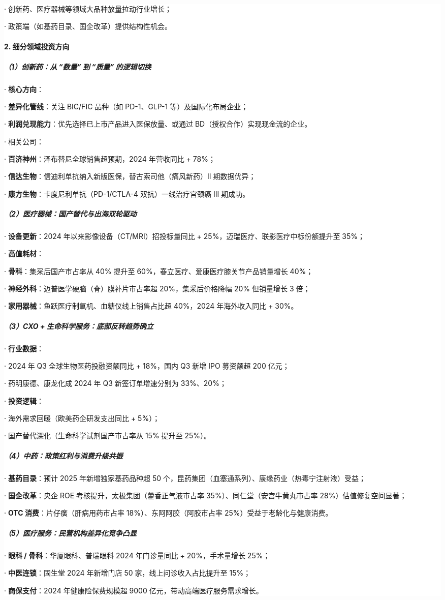 · 创新药、医疗器械等领域大品种放量拉动行业增长；

· 政策端（如基药目录、国企改革）提供结构性机会。

#### **2. 细分领域投资方向**

##### **（1）创新药：从 “数量” 到 “质量” 的逻辑切换**

· **核心方向**：

· **差异化管线**：关注 BIC/FIC 品种（如 PD-1、GLP-1 等）及国际化布局企业；

· **利润兑现能力**：优先选择已上市产品进入医保放量、或通过 BD（授权合作）实现现金流的企业。

· 相关公司：

· **百济神州**：泽布替尼全球销售超预期，2024 年营收同比 + 78%；

· **信达生物**：信迪利单抗纳入新版医保，替古索司他（痛风新药）II 期数据优异；

· **康方生物**：卡度尼利单抗（PD-1/CTLA-4 双抗）一线治疗宫颈癌 III 期成功。

##### **（2）医疗器械：国产替代与出海双轮驱动**

· **设备更新**：2024 年以来影像设备（CT/MRI）招投标量同比 + 25%，迈瑞医疗、联影医疗中标份额提升至 35%；

· **高值耗材**：

· **骨科**：集采后国产市占率从 40% 提升至 60%，春立医疗、爱康医疗膝关节产品销量增长 40%；

· **神经外科**：迈普医学硬脑（脊）膜补片市占率超 20%，集采后价格降幅 20% 但销量增长 3 倍；

· **家用器械**：鱼跃医疗制氧机、血糖仪线上销售占比超 40%，2024 年海外收入同比 + 30%。

##### **（3）CXO + 生命科学服务：底部反转趋势确立**

· **行业数据**：

· 2024 年 Q3 全球生物医药投融资额同比 + 18%，国内 Q3 新增 IPO 募资额超 200 亿元；

· 药明康德、康龙化成 2024 年 Q3 新签订单增速分别为 33%、20%；

· **投资逻辑**：

· 海外需求回暖（欧美药企研发支出同比 + 5%）；

· 国产替代深化（生命科学试剂国产市占率从 15% 提升至 25%）。

##### **（4）中药：政策红利与消费升级共振**

· **基药目录**：预计 2025 年新增独家基药品种超 50 个，昆药集团（血塞通系列）、康缘药业（热毒宁注射液）受益；

· **国企改革**：央企 ROE 考核提升，太极集团（藿香正气液市占率 35%）、同仁堂（安宫牛黄丸市占率 28%）估值修复空间显著；

· **OTC 消费**：片仔癀（肝病用药市占率 18%）、东阿阿胶（阿胶市占率 25%）受益于老龄化与健康消费。

##### **（5）医疗服务：民营机构差异化竞争凸显**

· **眼科 / 骨科**：华厦眼科、普瑞眼科 2024 年门诊量同比 + 20%，手术量增长 25%；

· **中医连锁**：固生堂 2024 年新增门店 50 家，线上问诊收入占比提升至 15%；

· **商保支付**：2024 年健康险保费规模超 9000 亿元，带动高端医疗服务需求增长。
